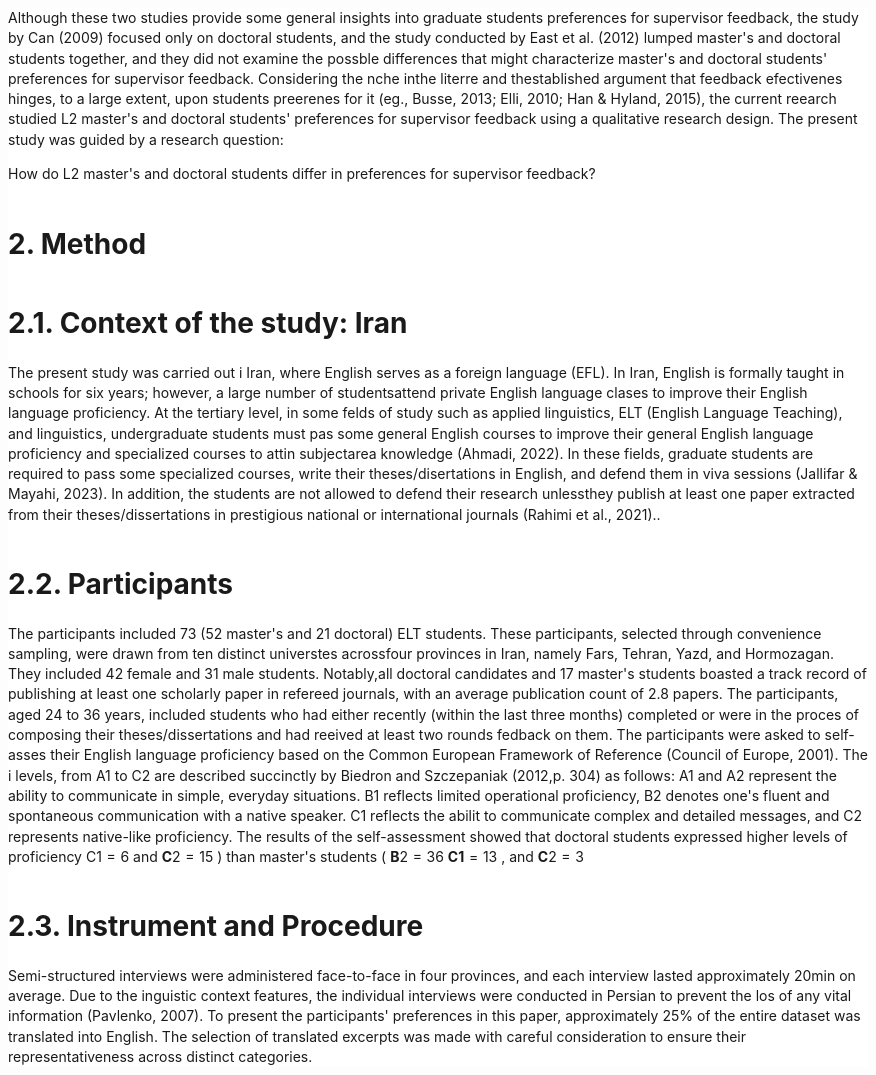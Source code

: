 Although these two studies provide some general insights into graduate students preferences for supervisor feedback, the study by Can (2009) focused only on doctoral students, and the study conducted by East et al. (2012) lumped master's and doctoral students together, and they did not examine the possble differences that might characterize master's and doctoral students' preferences for supervisor feedback. Considering the nche inthe literre and thestablished argument that feedback efectivenes hinges, to a large extent, upon students preerenes for it (eg., Busse, 2013; Elli, 2010; Han & Hyland, 2015), the current reearch studied L2 master's and doctoral students' preferences for supervisor feedback using a qualitative research design. The present study was guided by a research question:

How do L2 master's and doctoral students differ in preferences for supervisor feedback?

# 2. Method

# 2.1. Context of the study: Iran

The present study was carried out i Iran, where English serves as a foreign language (EFL). In Iran, English is formally taught in schools for six years; however, a large number of studentsattend private English language clases to improve their English language proficiency. At the tertiary level, in some felds of study such as applied linguistics, ELT (English Language Teaching), and linguistics, undergraduate students must pas some general English courses to improve their general English language proficiency and specialized courses to attin subjectarea knowledge (Ahmadi, 2022). In these fields, graduate students are required to pass some specialized courses, write their theses/disertations in English, and defend them in viva sessions (Jallifar & Mayahi, 2023). In addition, the students are not allowed to defend their research unlessthey publish at least one paper extracted from their theses/dissertations in prestigious national or international journals (Rahimi et al., 2021)..

# 2.2. Participants

The participants included 73 (52 master's and 21 doctoral) ELT students. These participants, selected through convenience sampling, were drawn from ten distinct universtes acrossfour provinces in Iran, namely Fars, Tehran, Yazd, and Hormozagan. They included 42 female and 31 male students. Notably,all doctoral candidates and 17 master's students boasted a track record of publishing at least one scholarly paper in refereed journals, with an average publication count of 2.8 papers. The participants, aged 24 to 36 years, included students who had either recently (within the last three months) completed or were in the proces of composing their theses/dissertations and had reeived at least two rounds fedback on them. The participants were asked to self-asses their English language proficiency based on the Common European Framework of Reference (Council of Europe, 2001). The i levels, from A1 to C2 are described succinctly by Biedron and Szczepaniak (2012,p. 304) as follows: A1 and A2 represent the ability to communicate in simple, everyday situations. B1 reflects limited operational proficiency, B2 denotes one's fluent and spontaneous communication with a native speaker. C1 reflects the abilit to communicate complex and detailed messages, and C2 represents native-like proficiency. The results of the self-assessment showed that doctoral students expressed higher levels of proficiency $\mathrm { { C 1 } } = 6$ and $\mathbf { C } 2 = 1 5$ ) than master's students ( $\mathbf { B } 2 = 3 6$ $\mathbf { C 1 } = 1 3$ , and $\mathbf { C } 2 = 3$

# 2.3. Instrument and Procedure

Semi-structured interviews were administered face-to-face in four provinces, and each interview lasted approximately $2 0 \mathrm { { m i n } }$ on average. Due to the inguistic context features, the individual interviews were conducted in Persian to prevent the los of any vital information (Pavlenko, 2007). To present the participants' preferences in this paper, approximately $2 5 \%$ of the entire dataset was translated into English. The selection of translated excerpts was made with careful consideration to ensure their representativeness across distinct categories.
